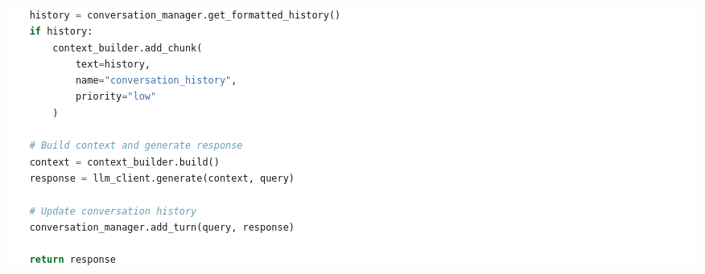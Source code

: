 ```python
    history = conversation_manager.get_formatted_history()
    if history:
        context_builder.add_chunk(
            text=history,
            name="conversation_history",
            priority="low"
        )
    
    # Build context and generate response
    context = context_builder.build()
    response = llm_client.generate(context, query)
    
    # Update conversation history
    conversation_manager.add_turn(query, response)
    
    return response
```
